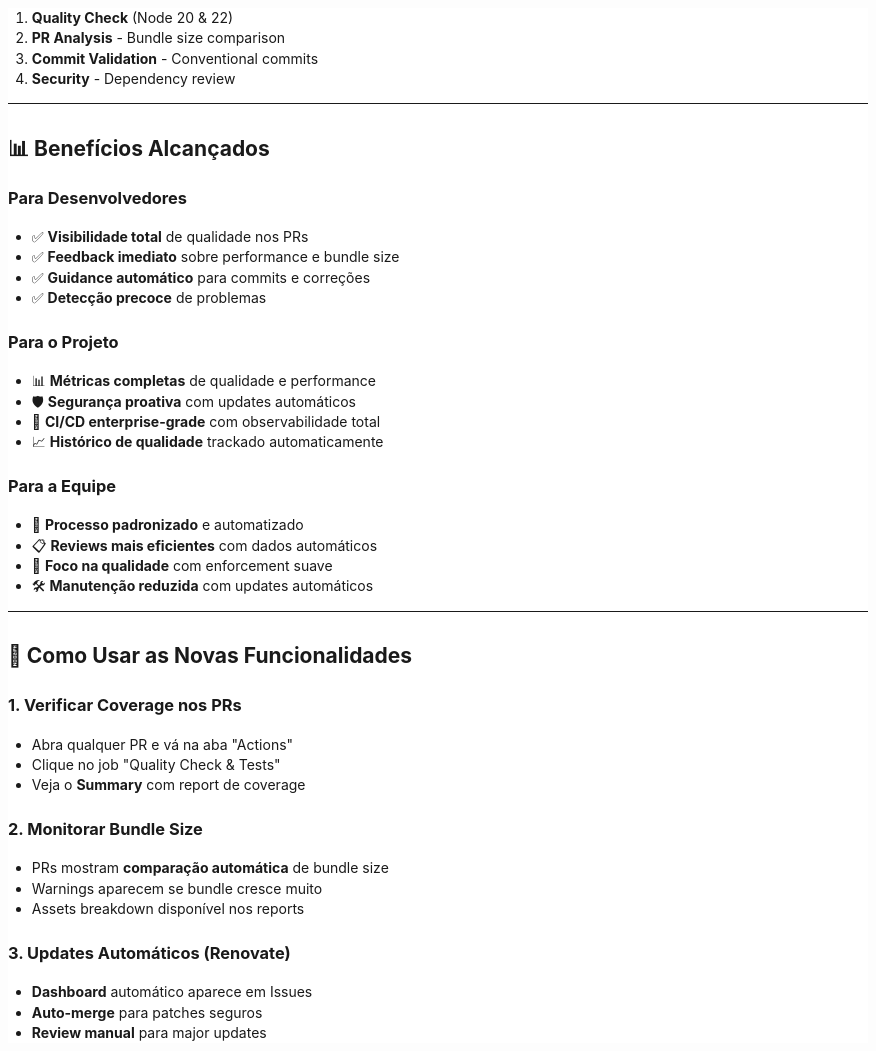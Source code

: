 1. **Quality Check** (Node 20 & 22)
2. **PR Analysis** - Bundle size comparison
3. **Commit Validation** - Conventional commits
4. **Security** - Dependency review

---

## 📊 **Benefícios Alcançados**

### **Para Desenvolvedores**

- ✅ **Visibilidade total** de qualidade nos PRs
- ✅ **Feedback imediato** sobre performance e bundle size
- ✅ **Guidance automático** para commits e correções
- ✅ **Detecção precoce** de problemas

### **Para o Projeto**

- 📊 **Métricas completas** de qualidade e performance
- 🛡️ **Segurança proativa** com updates automáticos
- 🚀 **CI/CD enterprise-grade** com observabilidade total
- 📈 **Histórico de qualidade** trackado automaticamente

### **Para a Equipe**

- 🔄 **Processo padronizado** e automatizado
- 📋 **Reviews mais eficientes** com dados automáticos
- 🎯 **Foco na qualidade** com enforcement suave
- 🛠️ **Manutenção reduzida** com updates automáticos

---

## 🚀 **Como Usar as Novas Funcionalidades**

### **1. Verificar Coverage nos PRs**

- Abra qualquer PR e vá na aba "Actions"
- Clique no job "Quality Check & Tests"
- Veja o **Summary** com report de coverage

### **2. Monitorar Bundle Size**

- PRs mostram **comparação automática** de bundle size
- Warnings aparecem se bundle cresce muito
- Assets breakdown disponível nos reports

### **3. Updates Automáticos (Renovate)**

- **Dashboard** automático aparece em Issues
- **Auto-merge** para patches seguros
- **Review manual** para major updates
